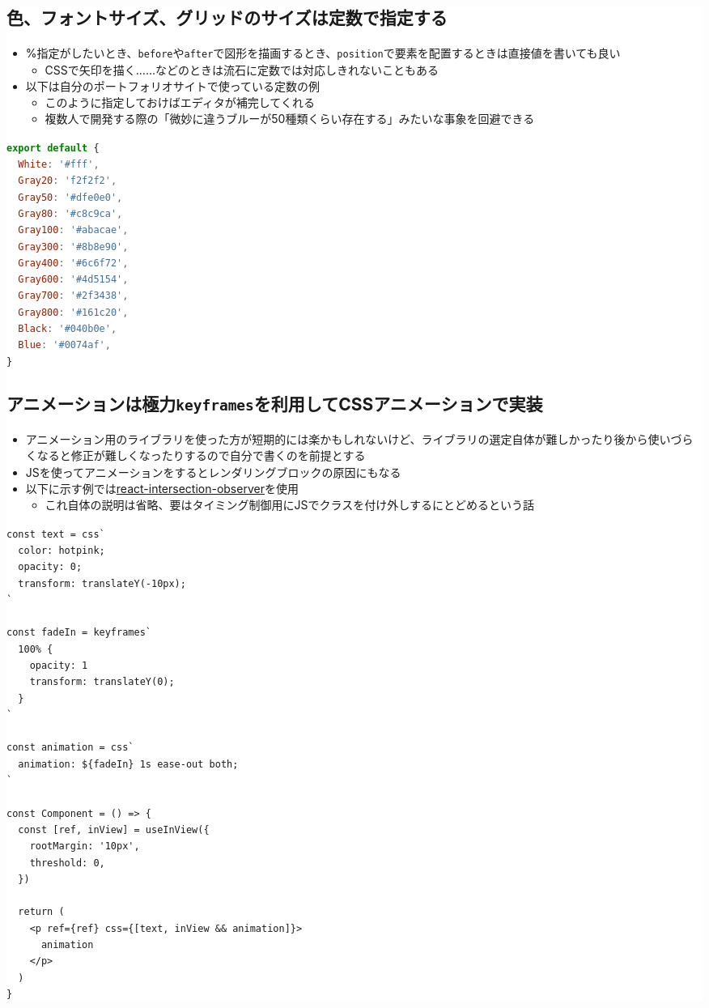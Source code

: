 ## 色、フォントサイズ、グリッドのサイズは定数で指定する
* %指定がしたいとき、`before`や`after`で図形を描画するとき、`position`で要素を配置するときは直接値を書いても良い
    * CSSで矢印を描く……などのときは流石に定数では対応しきれないこともある
* 以下は自分のポートフォリオサイトで使っている定数の例
    * このように指定しておけばエディタが補完してくれる
    * 複数人で開発する際の「微妙に違うブルーが50種類くらい存在する」みたいな事象を回避できる

```jsx:Color.js
export default {
  White: '#fff',
  Gray20: 'f2f2f2',
  Gray50: '#dfe0e0',
  Gray80: '#c8c9ca',
  Gray100: '#abacae',
  Gray300: '#8b8e90',
  Gray400: '#6c6f72',
  Gray600: '#4d5154',
  Gray700: '#2f3438',
  Gray800: '#161c20',
  Black: '#040b0e',
  Blue: '#0074af',
}
```

## アニメーションは極力`keyframes`を利用してCSSアニメーションで実装
* アニメーション用のライブラリを使った方が短期的には楽かもしれないけど、ライブラリの選定自体が難しかったり後から使いづらくなると修正が難しくなったりするので自分で書くのを前提とする
* JSを使ってアニメーションをするとレンダリングブロックの原因にもなる
* 以下に示す例では[react-intersection-observer](https://www.npmjs.com/package/react-intersection-observer)を使用
    * これ自体の説明は省略、要はタイミング制御用にJSでクラスを付け外しするにとどめるという話

```jsx:アニメーションの例
const text = css`
  color: hotpink;
  opacity: 0;
  transform: translateY(-10px);
`

const fadeIn = keyframes`
  100% {
    opacity: 1
    transform: translateY(0);
  }
`

const animation = css`
  animation: ${fadeIn} 1s ease-out both;
`

const Component = () => {
  const [ref, inView] = useInView({
    rootMargin: '10px',
    threshold: 0,
  })
 
  return (
    <p ref={ref} css={[text, inView && animation]}>
      animation
    </p>
  )
}
```
